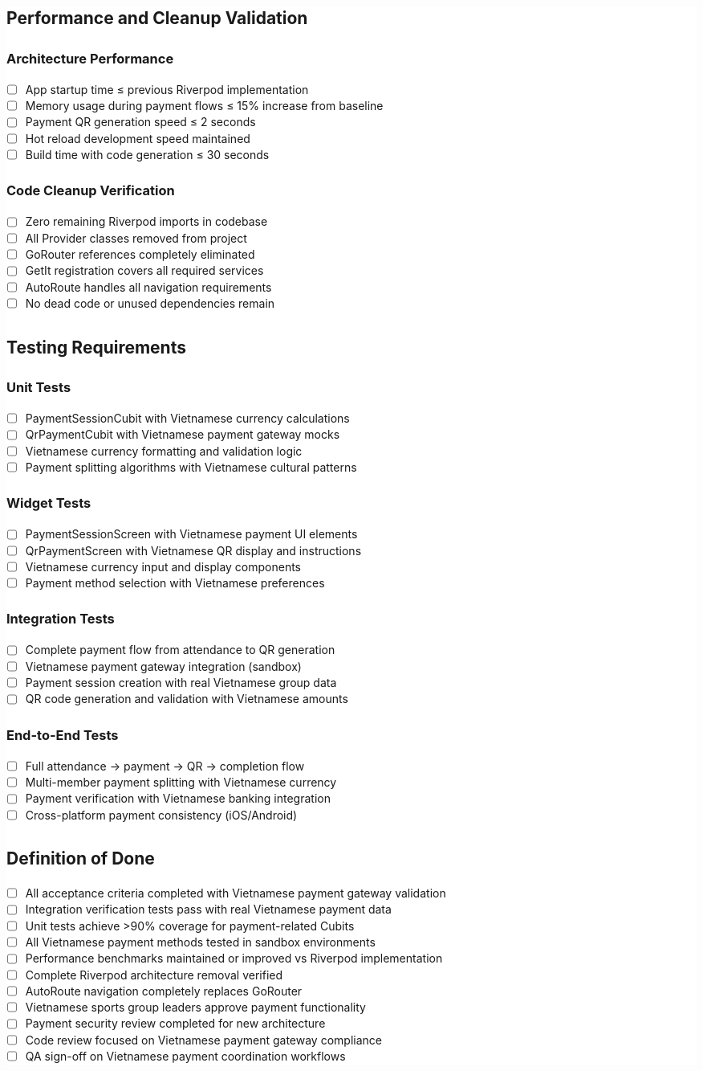 ## Performance and Cleanup Validation

### Architecture Performance
- [ ] App startup time ≤ previous Riverpod implementation
- [ ] Memory usage during payment flows ≤ 15% increase from baseline
- [ ] Payment QR generation speed ≤ 2 seconds
- [ ] Hot reload development speed maintained
- [ ] Build time with code generation ≤ 30 seconds

### Code Cleanup Verification
- [ ] Zero remaining Riverpod imports in codebase
- [ ] All Provider classes removed from project
- [ ] GoRouter references completely eliminated
- [ ] GetIt registration covers all required services
- [ ] AutoRoute handles all navigation requirements
- [ ] No dead code or unused dependencies remain

## Testing Requirements

### Unit Tests
- [ ] PaymentSessionCubit with Vietnamese currency calculations
- [ ] QrPaymentCubit with Vietnamese payment gateway mocks
- [ ] Vietnamese currency formatting and validation logic
- [ ] Payment splitting algorithms with Vietnamese cultural patterns

### Widget Tests
- [ ] PaymentSessionScreen with Vietnamese payment UI elements
- [ ] QrPaymentScreen with Vietnamese QR display and instructions
- [ ] Vietnamese currency input and display components
- [ ] Payment method selection with Vietnamese preferences

### Integration Tests
- [ ] Complete payment flow from attendance to QR generation
- [ ] Vietnamese payment gateway integration (sandbox)
- [ ] Payment session creation with real Vietnamese group data
- [ ] QR code generation and validation with Vietnamese amounts

### End-to-End Tests
- [ ] Full attendance → payment → QR → completion flow
- [ ] Multi-member payment splitting with Vietnamese currency
- [ ] Payment verification with Vietnamese banking integration
- [ ] Cross-platform payment consistency (iOS/Android)

## Definition of Done

- [ ] All acceptance criteria completed with Vietnamese payment gateway validation
- [ ] Integration verification tests pass with real Vietnamese payment data
- [ ] Unit tests achieve >90% coverage for payment-related Cubits
- [ ] All Vietnamese payment methods tested in sandbox environments
- [ ] Performance benchmarks maintained or improved vs Riverpod implementation
- [ ] Complete Riverpod architecture removal verified
- [ ] AutoRoute navigation completely replaces GoRouter
- [ ] Vietnamese sports group leaders approve payment functionality
- [ ] Payment security review completed for new architecture
- [ ] Code review focused on Vietnamese payment gateway compliance
- [ ] QA sign-off on Vietnamese payment coordination workflows
